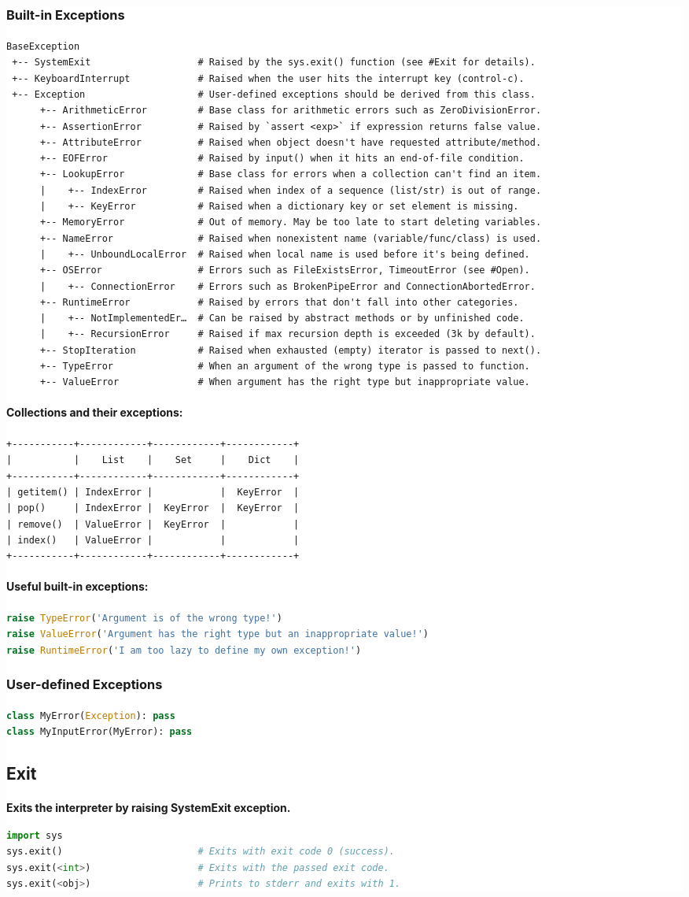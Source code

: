 ### Built-in Exceptions
```text
BaseException
 +-- SystemExit                   # Raised by the sys.exit() function (see #Exit for details).
 +-- KeyboardInterrupt            # Raised when the user hits the interrupt key (control-c).
 +-- Exception                    # User-defined exceptions should be derived from this class.
      +-- ArithmeticError         # Base class for arithmetic errors such as ZeroDivisionError.
      +-- AssertionError          # Raised by `assert <exp>` if expression returns false value.
      +-- AttributeError          # Raised when object doesn't have requested attribute/method.
      +-- EOFError                # Raised by input() when it hits an end-of-file condition.
      +-- LookupError             # Base class for errors when a collection can't find an item.
      |    +-- IndexError         # Raised when index of a sequence (list/str) is out of range.
      |    +-- KeyError           # Raised when a dictionary key or set element is missing.
      +-- MemoryError             # Out of memory. May be too late to start deleting variables.
      +-- NameError               # Raised when nonexistent name (variable/func/class) is used.
      |    +-- UnboundLocalError  # Raised when local name is used before it's being defined.
      +-- OSError                 # Errors such as FileExistsError, TimeoutError (see #Open).
      |    +-- ConnectionError    # Errors such as BrokenPipeError and ConnectionAbortedError.
      +-- RuntimeError            # Raised by errors that don't fall into other categories.
      |    +-- NotImplementedEr…  # Can be raised by abstract methods or by unfinished code.
      |    +-- RecursionError     # Raised if max recursion depth is exceeded (3k by default).
      +-- StopIteration           # Raised when exhausted (empty) iterator is passed to next().
      +-- TypeError               # When an argument of the wrong type is passed to function.
      +-- ValueError              # When argument has the right type but inappropriate value.
```

#### Collections and their exceptions:
```text
+-----------+------------+------------+------------+
|           |    List    |    Set     |    Dict    |
+-----------+------------+------------+------------+
| getitem() | IndexError |            |  KeyError  |
| pop()     | IndexError |  KeyError  |  KeyError  |
| remove()  | ValueError |  KeyError  |            |
| index()   | ValueError |            |            |
+-----------+------------+------------+------------+
```

#### Useful built-in exceptions:
```python
raise TypeError('Argument is of the wrong type!')
raise ValueError('Argument has the right type but an inappropriate value!')
raise RuntimeError('I am too lazy to define my own exception!')
```

### User-defined Exceptions
```python
class MyError(Exception): pass
class MyInputError(MyError): pass
```


Exit
----
**Exits the interpreter by raising SystemExit exception.**
```python
import sys
sys.exit()                        # Exits with exit code 0 (success).
sys.exit(<int>)                   # Exits with the passed exit code.
sys.exit(<obj>)                   # Prints to stderr and exits with 1.
```
